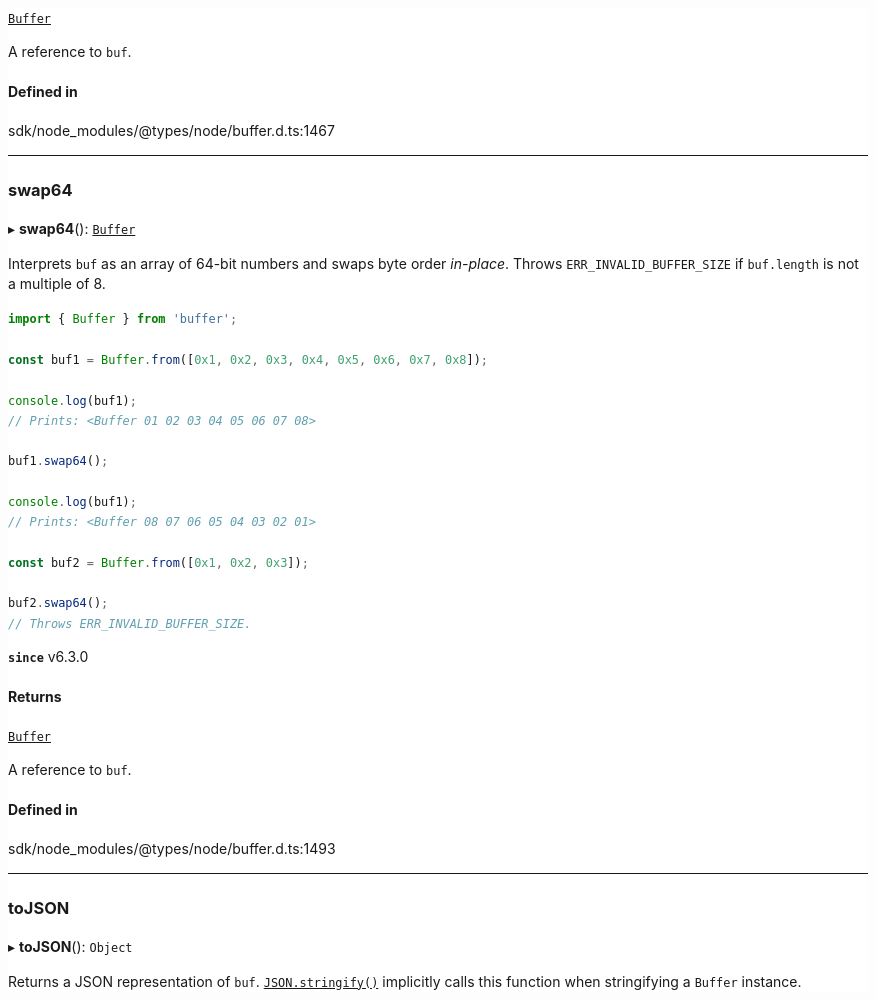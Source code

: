 [`Buffer`](../modules/akashaproject_awf_sdk._internal_.md#buffer)

A reference to `buf`.

#### Defined in

sdk/node_modules/@types/node/buffer.d.ts:1467

___

### swap64

▸ **swap64**(): [`Buffer`](../modules/akashaproject_awf_sdk._internal_.md#buffer)

Interprets `buf` as an array of 64-bit numbers and swaps byte order _in-place_.
Throws `ERR_INVALID_BUFFER_SIZE` if `buf.length` is not a multiple of 8.

```js
import { Buffer } from 'buffer';

const buf1 = Buffer.from([0x1, 0x2, 0x3, 0x4, 0x5, 0x6, 0x7, 0x8]);

console.log(buf1);
// Prints: <Buffer 01 02 03 04 05 06 07 08>

buf1.swap64();

console.log(buf1);
// Prints: <Buffer 08 07 06 05 04 03 02 01>

const buf2 = Buffer.from([0x1, 0x2, 0x3]);

buf2.swap64();
// Throws ERR_INVALID_BUFFER_SIZE.
```

**`since`** v6.3.0

#### Returns

[`Buffer`](../modules/akashaproject_awf_sdk._internal_.md#buffer)

A reference to `buf`.

#### Defined in

sdk/node_modules/@types/node/buffer.d.ts:1493

___

### toJSON

▸ **toJSON**(): `Object`

Returns a JSON representation of `buf`. [`JSON.stringify()`](https://developer.mozilla.org/en-US/docs/Web/JavaScript/Reference/Global_Objects/JSON/stringify) implicitly calls
this function when stringifying a `Buffer` instance.
